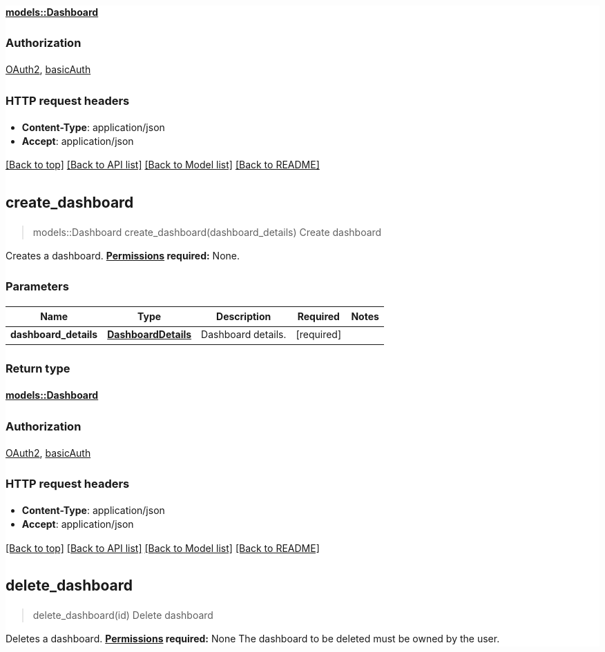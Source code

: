 [**models::Dashboard**](Dashboard.md)

### Authorization

[OAuth2](../README.md#OAuth2), [basicAuth](../README.md#basicAuth)

### HTTP request headers

- **Content-Type**: application/json
- **Accept**: application/json

[[Back to top]](#) [[Back to API list]](../README.md#documentation-for-api-endpoints) [[Back to Model list]](../README.md#documentation-for-models) [[Back to README]](../README.md)


## create_dashboard

> models::Dashboard create_dashboard(dashboard_details)
Create dashboard

Creates a dashboard.  **[Permissions](#permissions) required:** None.

### Parameters


Name | Type | Description  | Required | Notes
------------- | ------------- | ------------- | ------------- | -------------
**dashboard_details** | [**DashboardDetails**](DashboardDetails.md) | Dashboard details. | [required] |

### Return type

[**models::Dashboard**](Dashboard.md)

### Authorization

[OAuth2](../README.md#OAuth2), [basicAuth](../README.md#basicAuth)

### HTTP request headers

- **Content-Type**: application/json
- **Accept**: application/json

[[Back to top]](#) [[Back to API list]](../README.md#documentation-for-api-endpoints) [[Back to Model list]](../README.md#documentation-for-models) [[Back to README]](../README.md)


## delete_dashboard

> delete_dashboard(id)
Delete dashboard

Deletes a dashboard.  **[Permissions](#permissions) required:** None  The dashboard to be deleted must be owned by the user.
